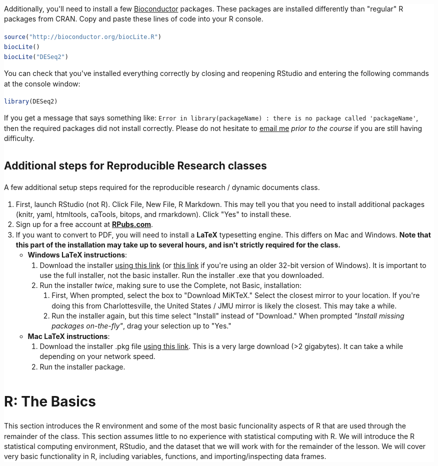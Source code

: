 Additionally, you'll need to install a few [Bioconductor](http://bioconductor.org/) packages. These packages are installed differently than "regular" R packages from CRAN. Copy and paste these lines of code into your R console.

```r
source("http://bioconductor.org/biocLite.R")
biocLite()
biocLite("DESeq2")
```

You can check that you've installed everything correctly by closing and reopening RStudio and entering the following commands at the console window:

```r
library(DESeq2)
```

If you get a message that says something like: `Error in library(packageName) : there is no package called 'packageName'`, then the required packages did not install correctly. Please do not hesitate to [email me](people.html) _prior to the course_ if you are still having difficulty.

## Additional steps for Reproducible Research classes

A few additional setup steps required for the reproducible research / dynamic documents class.

1. First, launch RStudio (not R). Click File, New File, R Markdown. This may tell you that you need to install additional packages (knitr, yaml, htmltools, caTools, bitops, and rmarkdown). Click "Yes" to install these.
1. Sign up for a free account at **[RPubs.com](http://rpubs.com/)**.
1. If you want to convert to PDF, you will need to install a **LaTeX** typesetting engine. This differs on Mac and Windows. **Note that this part of the installation may take up to several hours, and isn't strictly required for the class.**
    - **Windows LaTeX instructions**:
        1. Download the installer [using this link](http://mirrors.ctan.org/systems/win32/miktex/setup/setup-2.9.5870-x64.exe) (or [this link](http://mirrors.ctan.org/systems/win32/miktex/setup/setup-2.9.5870.exe) if you're using an older 32-bit version of Windows). It is important to use the full installer, not the basic installer. Run the installer .exe that you downloaded.
        1. Run the installer _twice_, making sure to use the Complete, not Basic, installation:
            1. First, When prompted, select the box to "Download MiKTeX." Select the closest mirror to your location. If you're doing this from Charlottesville, the United States / JMU mirror is likely the closest. This may take a while.
            1. Run the installer again, but this time select "Install" instead of "Download." When prompted _"Install missing packages on-the-fly"_, drag your selection up to "Yes."
    - **Mac LaTeX instructions**:
        1. Download the installer .pkg file [using this link](http://tug.org/cgi-bin/mactex-download/MacTeX.pkg). This is a very large download (>2 gigabytes). It can take a while depending on your network speed.
        1. Run the installer package. 

# R: The Basics



This section introduces the R environment and some of the most basic funcionality aspects of R that are used through the remainder of the class. This section assumes little to no experience with statistical computing with R. We will introduce the R statistical computing environment, RStudio, and the dataset that we will work with for the remainder of the lesson. We will cover very basic functionality in R, including variables, functions, and importing/inspecting data frames.
